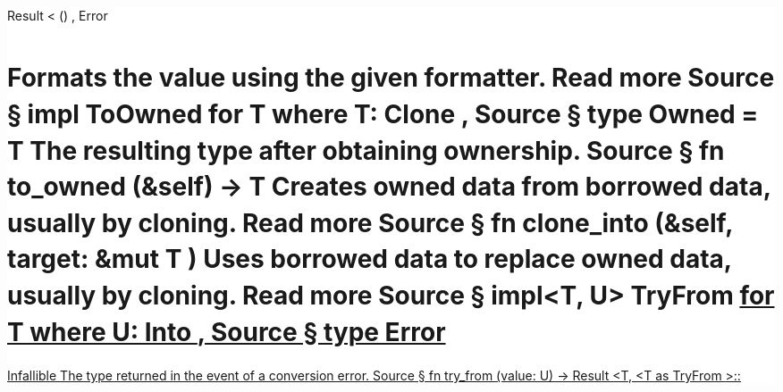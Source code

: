 Result
<
()
,
Error
>
Formats the value using the given formatter.
Read more
Source
§
impl<T>
ToOwned
for T
where
    T:
Clone
,
Source
§
type
Owned
= T
The resulting type after obtaining ownership.
Source
§
fn
to_owned
(&self) -> T
Creates owned data from borrowed data, usually by cloning.
Read more
Source
§
fn
clone_into
(&self, target:
&mut T
)
Uses borrowed data to replace owned data, usually by cloning.
Read more
Source
§
impl<T, U>
TryFrom
<U> for T
where
    U:
Into
<T>,
Source
§
type
Error
=
Infallible
The type returned in the event of a conversion error.
Source
§
fn
try_from
(value: U) ->
Result
<T, <T as
TryFrom
<U>>::